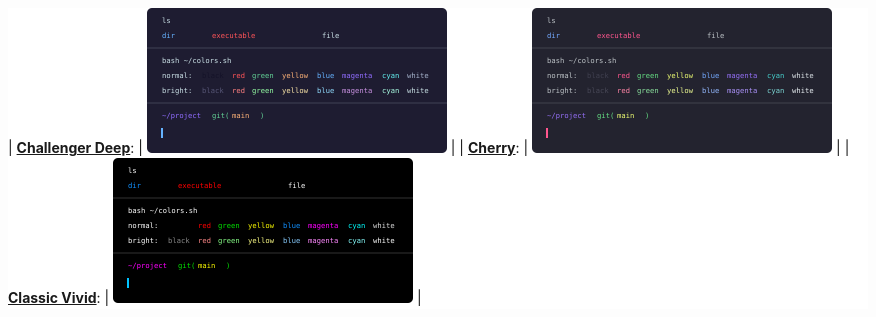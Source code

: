 | **[Challenger Deep](challenger_deep.yaml)**:                          | <img src='previews/challenger_deep.yaml.svg' width='300'>             |
| **[Cherry](cherry.yaml)**:                                            | <img src='previews/cherry.yaml.svg' width='300'>                      |
| **[Classic Vivid](classic_vivid.yaml)**:                              | <img src='previews/classic_vivid.yaml.svg' width='300'>               |